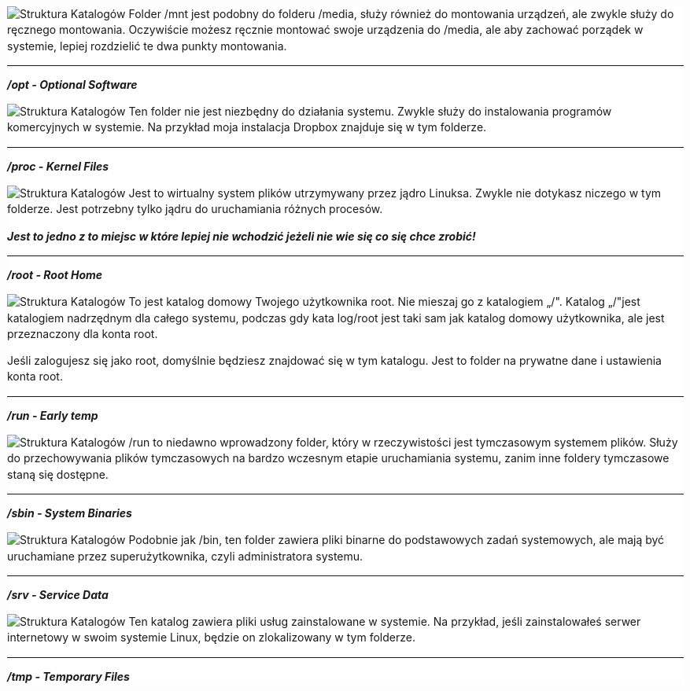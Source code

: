 ![Struktura Katalogów](2_02_11_mnt.png)
Folder /mnt jest podobny do folderu /media, służy również do montowania urządzeń, ale zwykle służy do ręcznego montowania. Oczywiście możesz ręcznie montować swoje urządzenia do /media, ale aby zachować porządek w systemie, lepiej rozdzielić te dwa punkty montowania.
___
***/opt - Optional Software***

![Struktura Katalogów](2_02_12_opt.png)
Ten folder nie jest niezbędny do działania systemu. Zwykle służy do instalowania programów komercyjnych w systemie. Na przykład moja instalacja Dropbox znajduje się w tym folderze.
___
***/proc - Kernel Files***

![Struktura Katalogów](2_02_13_proc.png)
Jest to wirtualny system plików utrzymywany przez jądro Linuksa. Zwykle nie dotykasz niczego w tym folderze. Jest potrzebny tylko jądru do uruchamiania różnych procesów. 

***Jest to jedno z to miejsc w które lepiej nie wchodzić jeżeli nie wie się co się chce zrobić!***
___
***/root - Root Home***

![Struktura Katalogów](2_02_14_root.png)
To jest katalog domowy Twojego użytkownika root. Nie mieszaj go z katalogiem „/". Katalog „/"jest katalogiem nadrzędnym dla całego systemu, podczas gdy kata log/root jest taki sam jak katalog domowy użytkownika, ale jest przeznaczony dla konta root.

Jeśli zalogujesz się jako root, domyślnie będziesz znajdować się w tym katalogu. Jest to folder na prywatne dane i ustawienia konta root.
___
***/run - Early temp***

![Struktura Katalogów](2_02_15_run.png)
/run to niedawno wprowadzony folder, który w rzeczywistości jest tymczasowym systemem plików. Służy do przechowywania plików tymczasowych na bardzo wczesnym etapie uruchamiania systemu, zanim inne foldery tymczasowe staną się dostępne.
___
***/sbin - System Binaries***

![Struktura Katalogów](2_02_16_sbin.png)
Podobnie jak /bin, ten folder zawiera pliki binarne do podstawowych zadań systemowych, ale mają być uruchamiane przez superużytkownika, czyli administratora systemu.
___
***/srv - Service Data***

![Struktura Katalogów](2_02_17_srv.png)
Ten katalog zawiera pliki usług zainstalowane w systemie. Na przykład, jeśli zainstalowałeś serwer internetowy w swoim systemie Linux, będzie on zlokalizowany w tym folderze.
___
***/tmp - Temporary Files***
